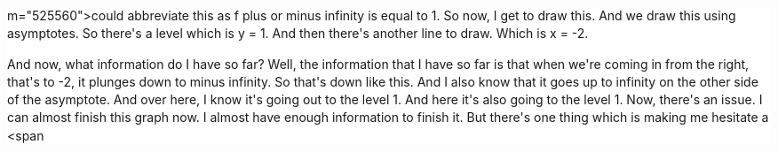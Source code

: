  m="525560">could</span> <span m="525690">abbreviate</span> <span
  m="526840">this</span> <span m="527560">as f</span> <span
  m="527790">plus</span> <span m="528060">or</span> <span
  m="528130">minus</span> <span m="528450">infinity</span> <span m="529000">is
  equal to 1.</span> <span m="532830">So</span> <span m="532930">now,</span>
  <span m="533190">I</span> <span m="533270">get</span> <span
  m="533430">to</span> <span m="533540">draw</span> <span
  m="533920">this.</span> <span m="534610">And</span> <span m="534760">we</span>
  <span m="534850">draw</span> <span m="535080">this</span> <span
  m="535240">using</span> <span m="535560">asymptotes.</span> <span
  m="536900">So</span> <span m="537100">there's</span> <span m="537270">a</span>
  <span m="537330">level</span> <span m="539380">which</span> <span
  m="539660">is</span> <span m="539900">y</span> <span m="540200">=</span> <span
  m="540740">1.</span> <span m="541800">And</span> <span m="542040">then</span>
  <span m="542130">there's</span> <span m="542300">another</span> <span
  m="545940">line</span> <span m="546240">to</span> <span
  m="546360">draw.</span> <span m="546790">Which</span> <span
  m="547010">is</span> <span m="548940">x</span> <span m="550030">=</span> <span
  m="550810">-2.</span></p><p><span m="555190">And</span> <span
  m="555490">now,</span> <span m="555610">what</span> <span
  m="555910">information</span> <span m="556490">do</span> <span
  m="556620">I</span> <span m="556680">have</span> <span m="556960">so</span>
  <span m="557160">far?</span> <span m="558520">Well,</span> <span
  m="558720">the</span> <span m="558810">information</span> <span
  m="559240">that</span> <span m="559340">I</span> <span m="559400">have</span>
  <span m="559620">so</span> <span m="559730">far</span> <span m="560740">is
  that</span> <span m="560950">when</span> <span m="561160">we're</span> <span
  m="561260">coming</span> <span m="561640">in</span> <span
  m="561810">from</span> <span m="562040">the</span> <span
  m="562140">right,</span> <span m="562790">that's</span> <span
  m="565390">to</span> <span m="565930">-2,</span> <span m="566530">it</span>
  <span m="567160">plunges</span> <span m="567550">down</span> <span
  m="567760">to</span> <span m="567860">minus</span> <span
  m="568160">infinity.</span> <span m="568570">So</span> <span
  m="568750">that's</span> <span m="569150">down</span> <span
  m="569460">like</span> <span m="569720">this.</span> <span
  m="573170">And</span> <span m="573420">I</span> <span m="573490">also</span>
  <span m="573840">know</span> <span m="574090">that</span> <span
  m="574280">it</span> <span m="574420">goes</span> <span m="574800">up</span>
  <span m="576810">to</span> <span m="576970">infinity</span> <span
  m="578370">on</span> <span m="578520">the</span> <span m="578600">other</span>
  <span m="578810">side</span> <span m="579780">of</span> <span
  m="579910">the</span> <span m="580050">asymptote.</span> <span
  m="581850">And</span> <span m="582170">over</span> <span
  m="582430">here,</span> <span m="583540">I</span> <span m="583660">know</span>
  <span m="583840">it's</span> <span m="584010">going</span> <span
  m="584320">out</span> <span m="584590">to</span> <span m="587510">the</span>
  <span m="587640">level</span> <span m="587930">1. And</span> <span
  m="588330">here</span> <span m="588480">it's</span> <span
  m="588610">also</span> <span m="588890">going</span> <span m="589140">to
  the</span> <span m="589300">level</span> <span m="591650">1.</span> <span
  m="593410">Now,</span> <span m="596050">there's</span> <span
  m="596400">an</span> <span m="596570">issue.</span> <span m="597160">I</span>
  <span m="597290">can</span> <span m="597440">almost</span> <span
  m="597830">finish</span> <span m="598160">this</span> <span
  m="598360">graph</span> <span m="598830">now.</span> <span m="599490">I</span>
  <span m="599700">almost</span> <span m="600000">have</span> <span
  m="600140">enough</span> <span m="600350">information</span> <span
  m="600790">to</span> <span m="600860">finish</span> <span
  m="601180">it.</span> <span m="601460">But</span> <span
  m="601720">there's</span> <span m="601930">one</span> <span
  m="602250">thing</span> <span m="602580">which</span> <span
  m="602780">is</span> <span m="603090">making</span> <span m="603530">me</span>
  <span m="603890">hesitate</span> <span m="604450">a</span> <span